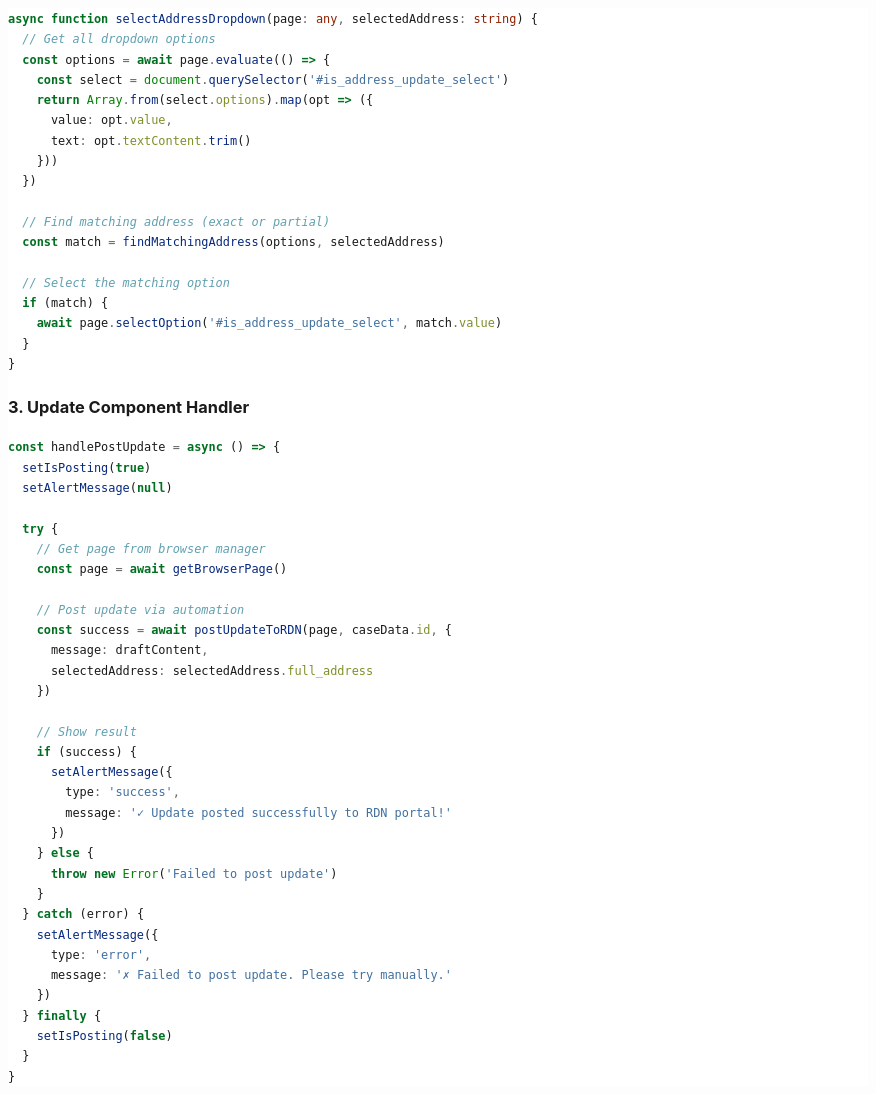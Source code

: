 ```typescript
async function selectAddressDropdown(page: any, selectedAddress: string) {
  // Get all dropdown options
  const options = await page.evaluate(() => {
    const select = document.querySelector('#is_address_update_select')
    return Array.from(select.options).map(opt => ({
      value: opt.value,
      text: opt.textContent.trim()
    }))
  })
  
  // Find matching address (exact or partial)
  const match = findMatchingAddress(options, selectedAddress)
  
  // Select the matching option
  if (match) {
    await page.selectOption('#is_address_update_select', match.value)
  }
}
```

### 3. Update Component Handler

```typescript
const handlePostUpdate = async () => {
  setIsPosting(true)
  setAlertMessage(null)
  
  try {
    // Get page from browser manager
    const page = await getBrowserPage()
    
    // Post update via automation
    const success = await postUpdateToRDN(page, caseData.id, {
      message: draftContent,
      selectedAddress: selectedAddress.full_address
    })
    
    // Show result
    if (success) {
      setAlertMessage({ 
        type: 'success', 
        message: '✓ Update posted successfully to RDN portal!' 
      })
    } else {
      throw new Error('Failed to post update')
    }
  } catch (error) {
    setAlertMessage({ 
      type: 'error', 
      message: '✗ Failed to post update. Please try manually.' 
    })
  } finally {
    setIsPosting(false)
  }
}
```
